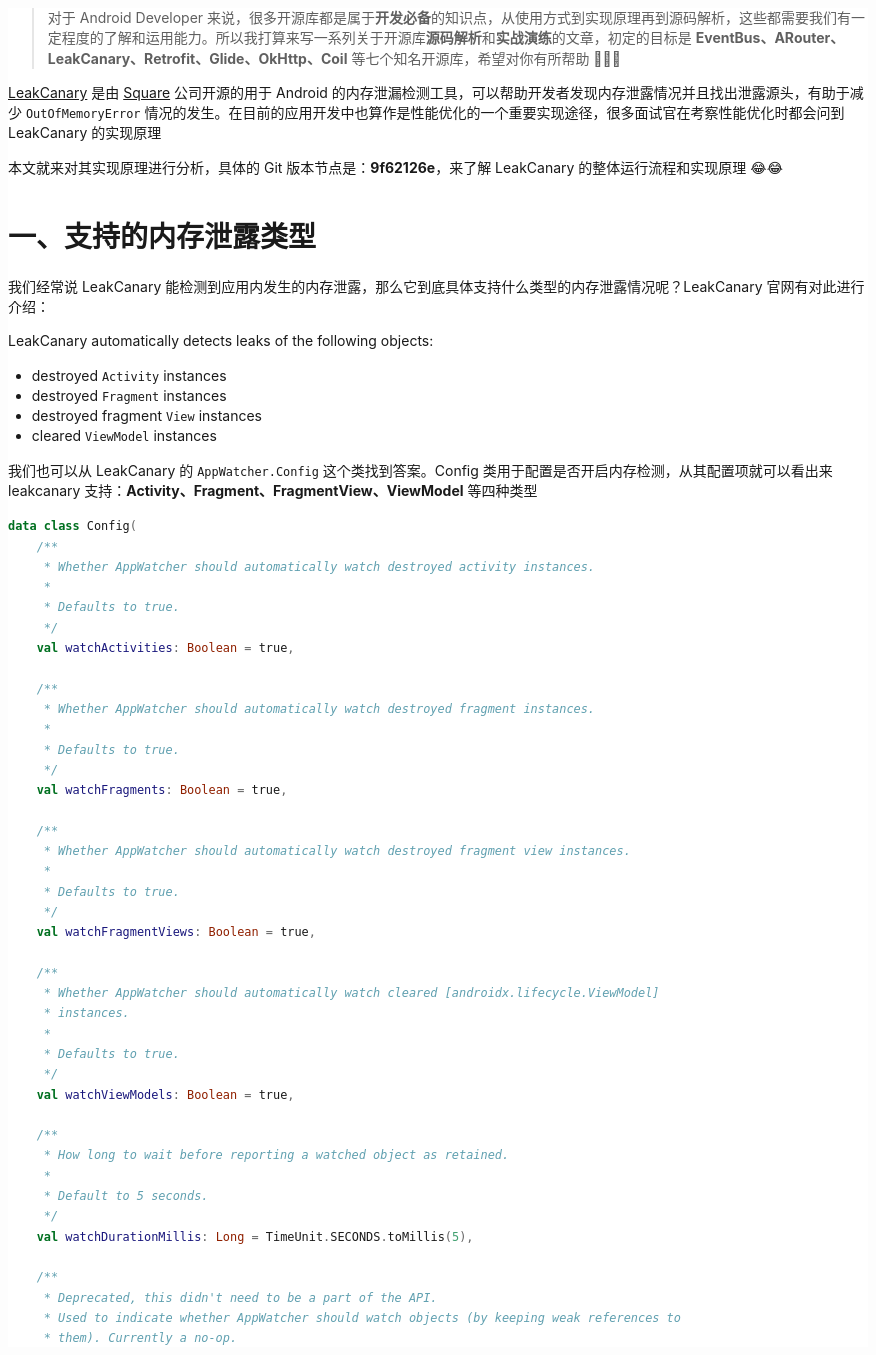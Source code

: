 > 对于 Android Developer 来说，很多开源库都是属于**开发必备**的知识点，从使用方式到实现原理再到源码解析，这些都需要我们有一定程度的了解和运用能力。所以我打算来写一系列关于开源库**源码解析**和**实战演练**的文章，初定的目标是 **EventBus、ARouter、LeakCanary、Retrofit、Glide、OkHttp、Coil** 等七个知名开源库，希望对你有所帮助 🤣🤣🤣

[LeakCanary](https://github.com/square/leakcanary/) 是由 [Square](https://github.com/square) 公司开源的用于 Android 的内存泄漏检测工具，可以帮助开发者发现内存泄露情况并且找出泄露源头，有助于减少 `OutOfMemoryError` 情况的发生。在目前的应用开发中也算作是性能优化的一个重要实现途径，很多面试官在考察性能优化时都会问到 LeakCanary 的实现原理

本文就来对其实现原理进行分析，具体的 Git 版本节点是：**9f62126e**，来了解 LeakCanary 的整体运行流程和实现原理 😂😂

# 一、支持的内存泄露类型

我们经常说 LeakCanary 能检测到应用内发生的内存泄露，那么它到底具体支持什么类型的内存泄露情况呢？LeakCanary   官网有对此进行介绍：

LeakCanary automatically detects leaks of the following objects:

- destroyed `Activity` instances
- destroyed `Fragment` instances
- destroyed fragment `View` instances
- cleared `ViewModel` instances

我们也可以从 LeakCanary 的 `AppWatcher.Config` 这个类找到答案。Config 类用于配置是否开启内存检测，从其配置项就可以看出来 leakcanary 支持：**Activity、Fragment、FragmentView、ViewModel** 等四种类型

```kotlin
data class Config(
    /**
     * Whether AppWatcher should automatically watch destroyed activity instances.
     *
     * Defaults to true.
     */
    val watchActivities: Boolean = true,

    /**
     * Whether AppWatcher should automatically watch destroyed fragment instances.
     *
     * Defaults to true.
     */
    val watchFragments: Boolean = true,

    /**
     * Whether AppWatcher should automatically watch destroyed fragment view instances.
     *
     * Defaults to true.
     */
    val watchFragmentViews: Boolean = true,

    /**
     * Whether AppWatcher should automatically watch cleared [androidx.lifecycle.ViewModel]
     * instances.
     *
     * Defaults to true.
     */
    val watchViewModels: Boolean = true,

    /**
     * How long to wait before reporting a watched object as retained.
     *
     * Default to 5 seconds.
     */
    val watchDurationMillis: Long = TimeUnit.SECONDS.toMillis(5),

    /**
     * Deprecated, this didn't need to be a part of the API.
     * Used to indicate whether AppWatcher should watch objects (by keeping weak references to
     * them). Currently a no-op.
```